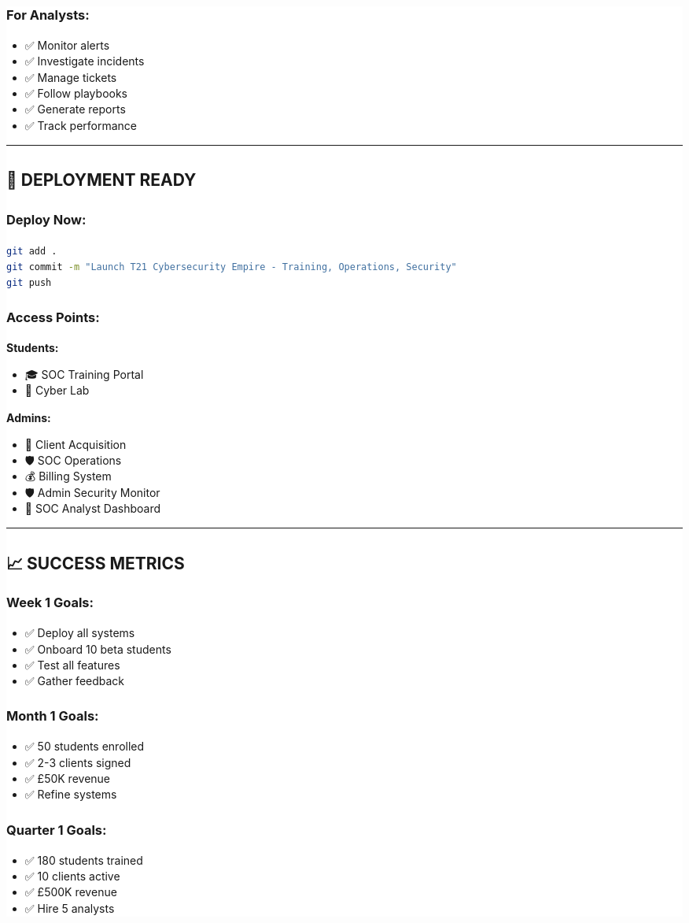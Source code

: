 ### **For Analysts:**
- ✅ Monitor alerts
- ✅ Investigate incidents
- ✅ Manage tickets
- ✅ Follow playbooks
- ✅ Generate reports
- ✅ Track performance

---

## 🚀 DEPLOYMENT READY

### **Deploy Now:**

```bash
git add .
git commit -m "Launch T21 Cybersecurity Empire - Training, Operations, Security"
git push
```

### **Access Points:**

**Students:**
- 🎓 SOC Training Portal
- 🔬 Cyber Lab

**Admins:**
- 💼 Client Acquisition
- 🛡️ SOC Operations
- 💰 Billing System
- 🛡️ Admin Security Monitor
- 🚨 SOC Analyst Dashboard

---

## 📈 SUCCESS METRICS

### **Week 1 Goals:**
- ✅ Deploy all systems
- ✅ Onboard 10 beta students
- ✅ Test all features
- ✅ Gather feedback

### **Month 1 Goals:**
- ✅ 50 students enrolled
- ✅ 2-3 clients signed
- ✅ £50K revenue
- ✅ Refine systems

### **Quarter 1 Goals:**
- ✅ 180 students trained
- ✅ 10 clients active
- ✅ £500K revenue
- ✅ Hire 5 analysts

